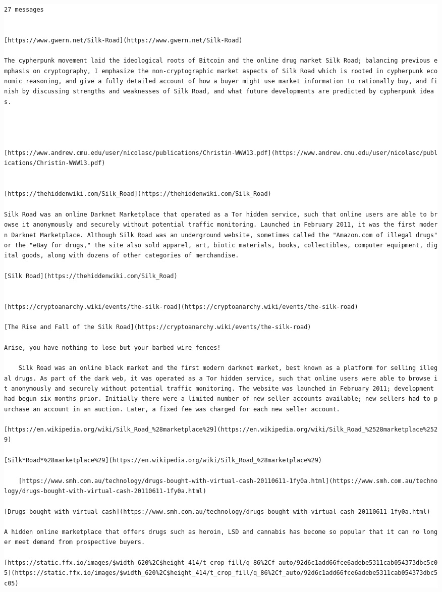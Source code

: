     27 messages

        
    [https://www.gwern.net/Silk-Road](https://www.gwern.net/Silk-Road)

    The cypherpunk movement laid the ideological roots of Bitcoin and the online drug market Silk Road; balancing previous emphasis on cryptography, I emphasize the non-cryptographic market aspects of Silk Road which is rooted in cypherpunk economic reasoning, and give a fully detailed account of how a buyer might use market information to rationally buy, and finish by discussing strengths and weaknesses of Silk Road, and what future developments are predicted by cypherpunk ideas.

    

        
    [https://www.andrew.cmu.edu/user/nicolasc/publications/Christin-WWW13.pdf](https://www.andrew.cmu.edu/user/nicolasc/publications/Christin-WWW13.pdf)

            
    [https://thehiddenwiki.com/Silk_Road](https://thehiddenwiki.com/Silk_Road)

    Silk Road was an online Darknet Marketplace that operated as a Tor hidden service, such that online users are able to browse it anonymously and securely without potential traffic monitoring. Launched in February 2011, it was the first modern Darknet Marketplace. Although Silk Road was an underground website, sometimes called the "Amazon.com of illegal drugs" or the "eBay for drugs," the site also sold apparel, art, biotic materials, books, collectibles, computer equipment, digital goods, along with dozens of other categories of merchandise.

    [Silk Road](https://thehiddenwiki.com/Silk_Road)

        
    [https://cryptoanarchy.wiki/events/the-silk-road](https://cryptoanarchy.wiki/events/the-silk-road)

    [The Rise and Fall of the Silk Road](https://cryptoanarchy.wiki/events/the-silk-road)

    Arise, you have nothing to lose but your barbed wire fences!

        Silk Road was an online black market and the first modern darknet market, best known as a platform for selling illegal drugs. As part of the dark web, it was operated as a Tor hidden service, such that online users were able to browse it anonymously and securely without potential traffic monitoring. The website was launched in February 2011; development had begun six months prior. Initially there were a limited number of new seller accounts available; new sellers had to purchase an account in an auction. Later, a fixed fee was charged for each new seller account.

    [https://en.wikipedia.org/wiki/Silk_Road_%28marketplace%29](https://en.wikipedia.org/wiki/Silk_Road_%2528marketplace%2529)

    [Silk*Road*%28marketplace%29](https://en.wikipedia.org/wiki/Silk_Road_%28marketplace%29)

        [https://www.smh.com.au/technology/drugs-bought-with-virtual-cash-20110611-1fy0a.html](https://www.smh.com.au/technology/drugs-bought-with-virtual-cash-20110611-1fy0a.html)

    [Drugs bought with virtual cash](https://www.smh.com.au/technology/drugs-bought-with-virtual-cash-20110611-1fy0a.html)

    A hidden online marketplace that offers drugs such as heroin, LSD and cannabis has become so popular that it can no longer meet demand from prospective buyers.

    [https://static.ffx.io/images/$width_620%2C$height_414/t_crop_fill/q_86%2Cf_auto/92d6c1add66fce6adebe5311cab054373dbc5c05](https://static.ffx.io/images/$width_620%2C$height_414/t_crop_fill/q_86%2Cf_auto/92d6c1add66fce6adebe5311cab054373dbc5c05)
